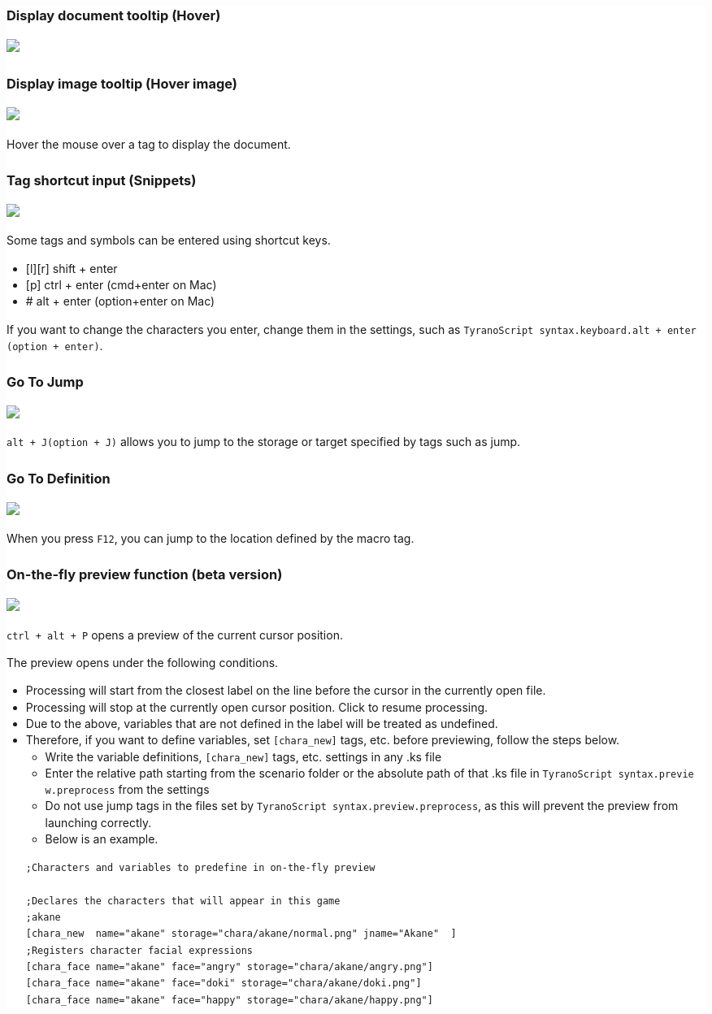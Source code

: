 ### Display document tooltip (Hover)

![](src/readme_img/hover.gif)

### Display image tooltip (Hover image)

![](src/readme_img/hover_img.gif)

Hover the mouse over a tag to display the document.

### Tag shortcut input (Snippets)

![](src/readme_img/snippet.gif)

Some tags and symbols can be entered using shortcut keys.

- \[l][r] shift + enter
- [p] ctrl + enter (cmd+enter on Mac)
- \# alt + enter (option+enter on Mac)

If you want to change the characters you enter, change them in the settings, such as `TyranoScript syntax.keyboard.alt + enter(option + enter)`.

### Go To Jump

![](src/readme_img/jump.gif)

`alt + J(option + J)` allows you to jump to the storage or target specified by tags such as jump.

### Go To Definition

![](src/readme_img/definition.gif)

When you press `F12`, you can jump to the location defined by the macro tag.

### On-the-fly preview function (beta version)

![](src/readme_img/spot_preview.gif)

`ctrl + alt + P` opens a preview of the current cursor position.

The preview opens under the following conditions.

- Processing will start from the closest label on the line before the cursor in the currently open file.
- Processing will stop at the currently open cursor position. Click to resume processing.
- Due to the above, variables that are not defined in the label will be treated as undefined.
- Therefore, if you want to define variables, set `[chara_new]` tags, etc. before previewing, follow the steps below.
  - Write the variable definitions, `[chara_new]` tags, etc. settings in any .ks file
  - Enter the relative path starting from the scenario folder or the absolute path of that .ks file in `TyranoScript syntax.preview.preprocess` from the settings
  - Do not use jump tags in the files set by `TyranoScript syntax.preview.preprocess`, as this will prevent the preview from launching correctly.
  - Below is an example.
  ```preview_init.ks
  ;Characters and variables to predefine in on-the-fly preview

  ;Declares the characters that will appear in this game
  ;akane
  [chara_new  name="akane" storage="chara/akane/normal.png" jname="Akane"  ]
  ;Registers character facial expressions
  [chara_face name="akane" face="angry" storage="chara/akane/angry.png"]
  [chara_face name="akane" face="doki" storage="chara/akane/doki.png"]
  [chara_face name="akane" face="happy" storage="chara/akane/happy.png"]
  ```